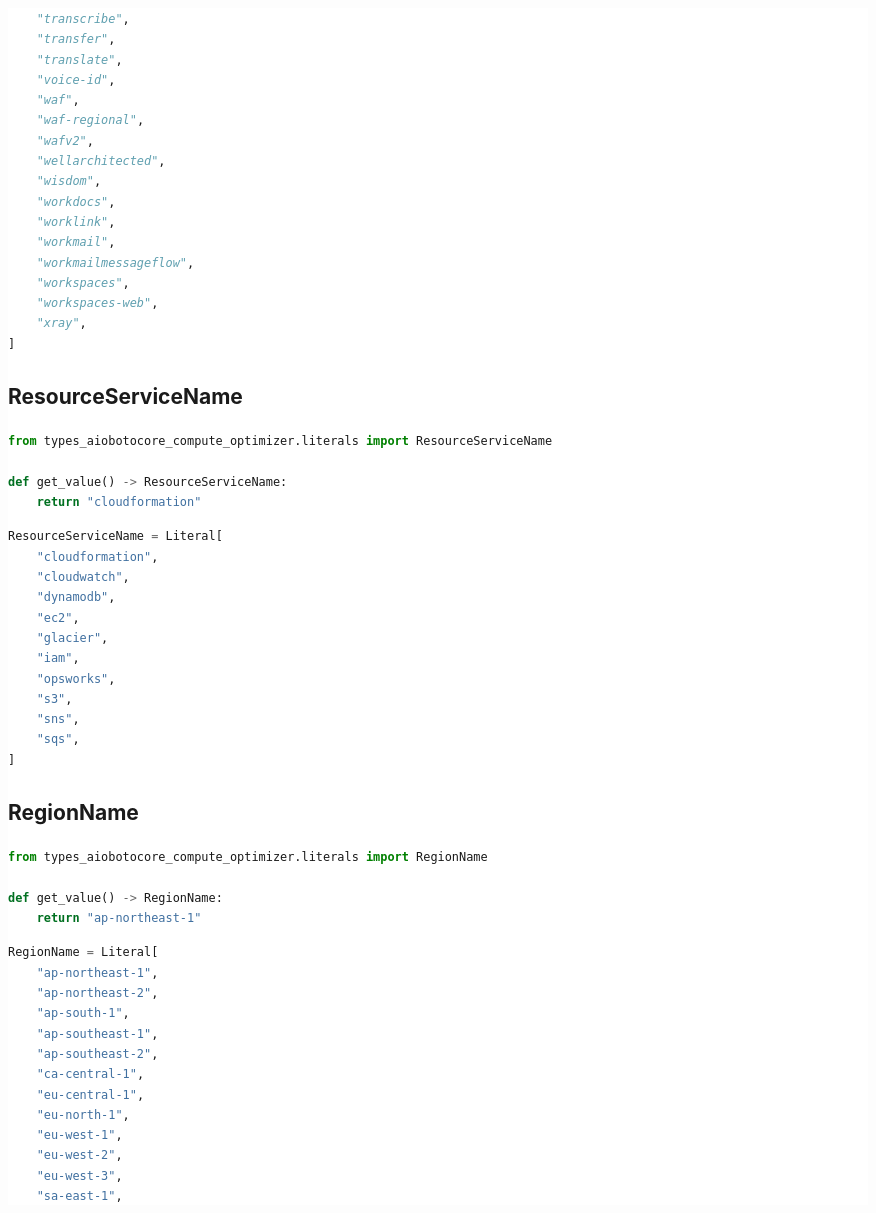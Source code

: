 ```python title="Definition"
    "transcribe",
    "transfer",
    "translate",
    "voice-id",
    "waf",
    "waf-regional",
    "wafv2",
    "wellarchitected",
    "wisdom",
    "workdocs",
    "worklink",
    "workmail",
    "workmailmessageflow",
    "workspaces",
    "workspaces-web",
    "xray",
]
```
## ResourceServiceName

```python title="Usage Example"
from types_aiobotocore_compute_optimizer.literals import ResourceServiceName

def get_value() -> ResourceServiceName:
    return "cloudformation"
```

```python title="Definition"
ResourceServiceName = Literal[
    "cloudformation",
    "cloudwatch",
    "dynamodb",
    "ec2",
    "glacier",
    "iam",
    "opsworks",
    "s3",
    "sns",
    "sqs",
]
```
## RegionName

```python title="Usage Example"
from types_aiobotocore_compute_optimizer.literals import RegionName

def get_value() -> RegionName:
    return "ap-northeast-1"
```

```python title="Definition"
RegionName = Literal[
    "ap-northeast-1",
    "ap-northeast-2",
    "ap-south-1",
    "ap-southeast-1",
    "ap-southeast-2",
    "ca-central-1",
    "eu-central-1",
    "eu-north-1",
    "eu-west-1",
    "eu-west-2",
    "eu-west-3",
    "sa-east-1",
```